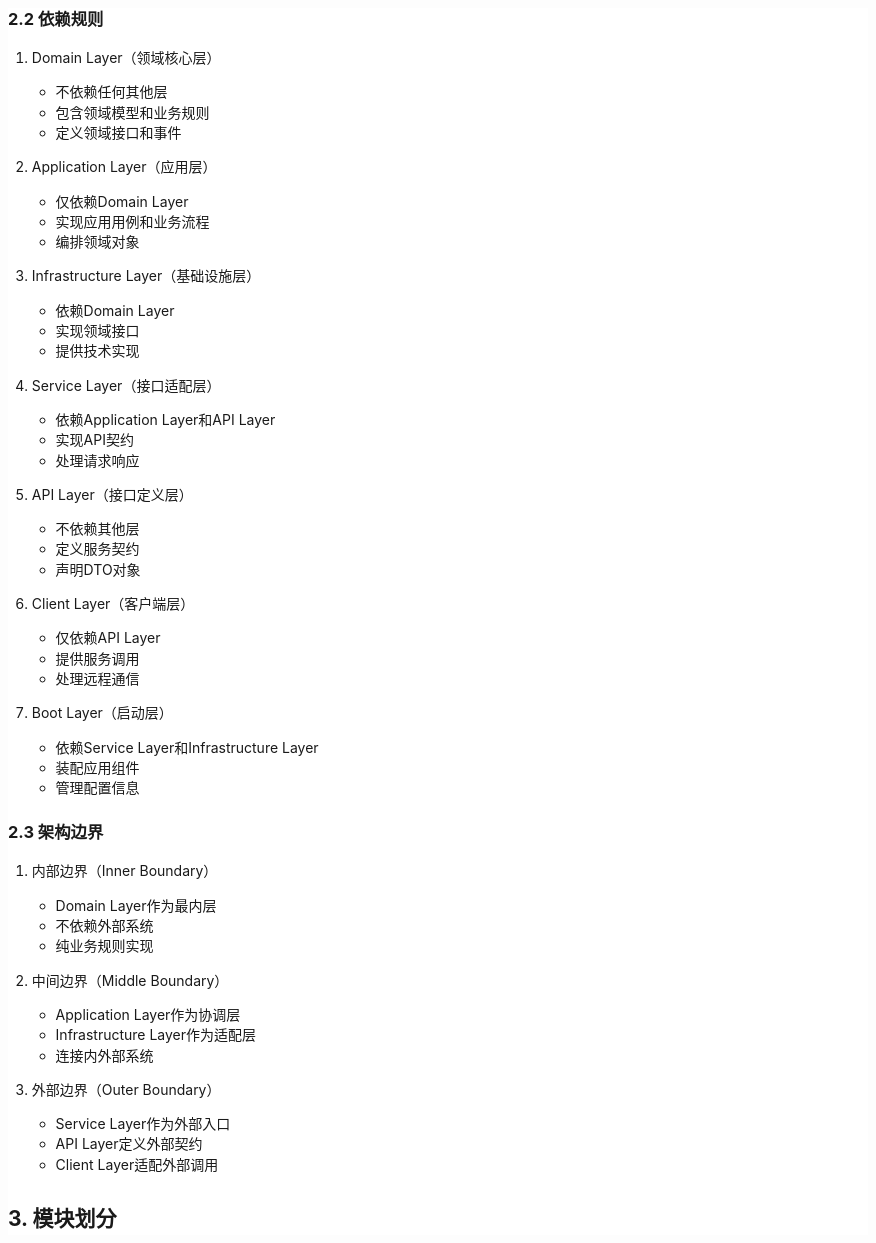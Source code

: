 ### 2.2 依赖规则
1. Domain Layer（领域核心层）
   - 不依赖任何其他层
   - 包含领域模型和业务规则
   - 定义领域接口和事件

2. Application Layer（应用层）
   - 仅依赖Domain Layer
   - 实现应用用例和业务流程
   - 编排领域对象

3. Infrastructure Layer（基础设施层）
   - 依赖Domain Layer
   - 实现领域接口
   - 提供技术实现

4. Service Layer（接口适配层）
   - 依赖Application Layer和API Layer
   - 实现API契约
   - 处理请求响应

5. API Layer（接口定义层）
   - 不依赖其他层
   - 定义服务契约
   - 声明DTO对象

6. Client Layer（客户端层）
   - 仅依赖API Layer
   - 提供服务调用
   - 处理远程通信

7. Boot Layer（启动层）
   - 依赖Service Layer和Infrastructure Layer
   - 装配应用组件
   - 管理配置信息

### 2.3 架构边界
1. 内部边界（Inner Boundary）
   - Domain Layer作为最内层
   - 不依赖外部系统
   - 纯业务规则实现

2. 中间边界（Middle Boundary）
   - Application Layer作为协调层
   - Infrastructure Layer作为适配层
   - 连接内外部系统

3. 外部边界（Outer Boundary）
   - Service Layer作为外部入口
   - API Layer定义外部契约
   - Client Layer适配外部调用

## 3. 模块划分
